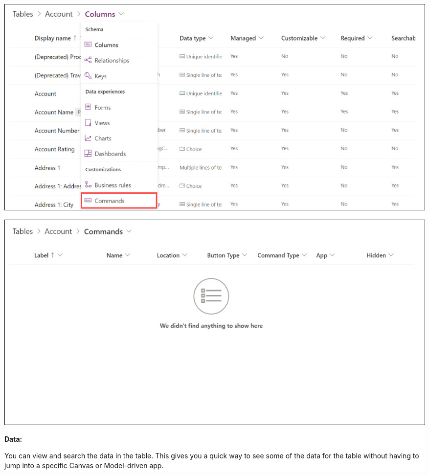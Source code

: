    ![](./images/Module2/m2s16.png)
   
   ![](./images/Module2/m2s17.png)
   


**Data:**

You can view and search the data in the table. This gives you a quick way to see some of the data for the table without
having to jump into a specific Canvas or Model-driven app.
